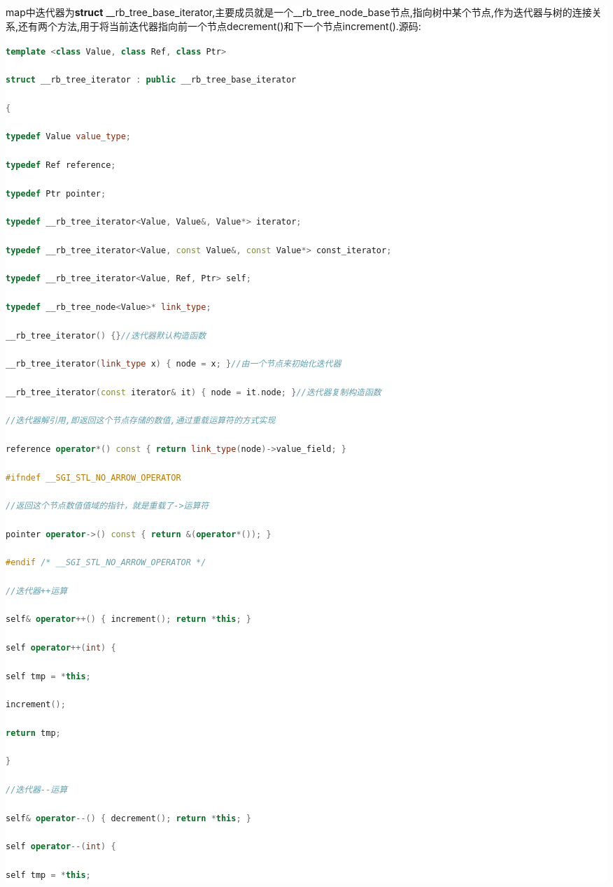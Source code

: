 map中迭代器为**struct** __rb_tree_base_iterator,主要成员就是一个__rb_tree_node_base节点,指向树中某个节点,作为迭代器与树的连接关系,还有两个方法,用于将当前迭代器指向前一个节点decrement()和下一个节点increment().源码:

```C++
template <class Value, class Ref, class Ptr>

struct __rb_tree_iterator : public __rb_tree_base_iterator

{

typedef Value value_type;

typedef Ref reference;

typedef Ptr pointer;

typedef __rb_tree_iterator<Value, Value&, Value*> iterator;

typedef __rb_tree_iterator<Value, const Value&, const Value*> const_iterator;

typedef __rb_tree_iterator<Value, Ref, Ptr> self;

typedef __rb_tree_node<Value>* link_type;

__rb_tree_iterator() {}//迭代器默认构造函数

__rb_tree_iterator(link_type x) { node = x; }//由一个节点来初始化迭代器

__rb_tree_iterator(const iterator& it) { node = it.node; }//迭代器复制构造函数

//迭代器解引用,即返回这个节点存储的数值,通过重载运算符的方式实现

reference operator*() const { return link_type(node)->value_field; }

#ifndef __SGI_STL_NO_ARROW_OPERATOR

//返回这个节点数值值域的指针，就是重载了->运算符

pointer operator->() const { return &(operator*()); }

#endif /* __SGI_STL_NO_ARROW_OPERATOR */

//迭代器++运算

self& operator++() { increment(); return *this; }

self operator++(int) {

self tmp = *this;

increment();

return tmp;

}

//迭代器--运算

self& operator--() { decrement(); return *this; }

self operator--(int) {

self tmp = *this;

```